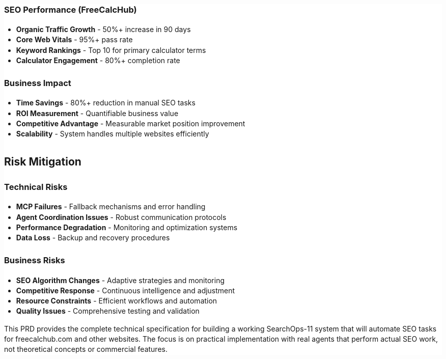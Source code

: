 ### SEO Performance (FreeCalcHub)
- **Organic Traffic Growth** - 50%+ increase in 90 days
- **Core Web Vitals** - 95%+ pass rate
- **Keyword Rankings** - Top 10 for primary calculator terms
- **Calculator Engagement** - 80%+ completion rate

### Business Impact
- **Time Savings** - 80%+ reduction in manual SEO tasks
- **ROI Measurement** - Quantifiable business value
- **Competitive Advantage** - Measurable market position improvement
- **Scalability** - System handles multiple websites efficiently

## Risk Mitigation

### Technical Risks
- **MCP Failures** - Fallback mechanisms and error handling
- **Agent Coordination Issues** - Robust communication protocols
- **Performance Degradation** - Monitoring and optimization systems
- **Data Loss** - Backup and recovery procedures

### Business Risks
- **SEO Algorithm Changes** - Adaptive strategies and monitoring
- **Competitive Response** - Continuous intelligence and adjustment
- **Resource Constraints** - Efficient workflows and automation
- **Quality Issues** - Comprehensive testing and validation

This PRD provides the complete technical specification for building a working SearchOps-11 system that will automate SEO tasks for freecalchub.com and other websites. The focus is on practical implementation with real agents that perform actual SEO work, not theoretical concepts or commercial features.

